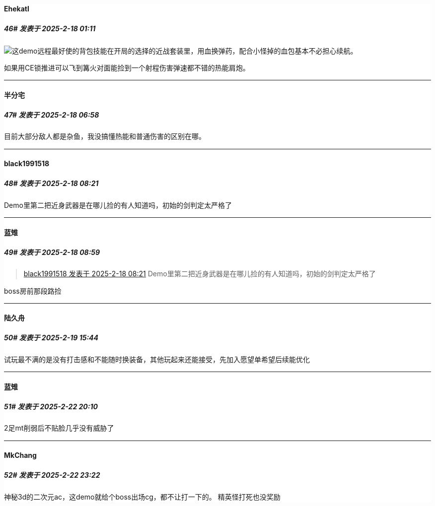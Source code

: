 ####  Ehekatl  
##### 46#       发表于 2025-2-18 01:11

<img src="https://static.saraba1st.com/image/smiley/face2017/067.png" referrerpolicy="no-referrer">这demo远程最好使的背包技能在开局的选择的近战套装里，用血换弹药，配合小怪掉的血包基本不必担心续航。

如果用CE锁推进可以飞到篝火对面能捡到一个射程伤害弹速都不错的热能肩炮。


*****

####  半分宅  
##### 47#       发表于 2025-2-18 06:58

目前大部分敌人都是杂鱼，我没搞懂热能和普通伤害的区别在哪。


*****

####  black1991518  
##### 48#       发表于 2025-2-18 08:21

Demo里第二把近身武器是在哪儿捡的有人知道吗，初始的剑判定太严格了


*****

####  蓝雉  
##### 49#       发表于 2025-2-18 08:59

<blockquote><a href="httphttps://bbs.saraba1st.com/2b/forum.php?mod=redirect&amp;goto=findpost&amp;pid=67453590&amp;ptid=2158861" target="_blank">black1991518 发表于 2025-2-18 08:21</a>
Demo里第二把近身武器是在哪儿捡的有人知道吗，初始的剑判定太严格了</blockquote>
boss房前那段路捡


*****

####  陆久舟  
##### 50#       发表于 2025-2-19 15:44

试玩最不满的是没有打击感和不能随时换装备，其他玩起来还能接受，先加入愿望单希望后续能优化

*****

####  蓝雉  
##### 51#       发表于 2025-2-22 20:10

2足mt削弱后不贴脸几乎没有威胁了


*****

####  MkChang  
##### 52#       发表于 2025-2-22 23:22

神秘3d的二次元ac，这demo就给个boss出场cg，都不让打一下的。
精英怪打死也没奖励
